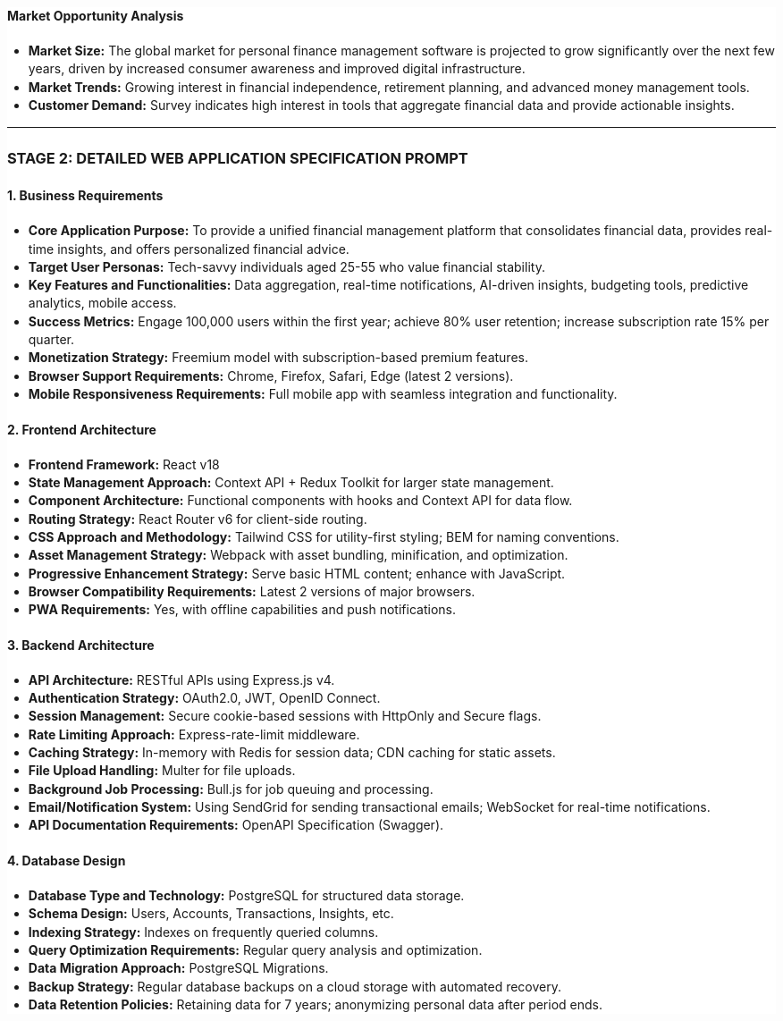 #### Market Opportunity Analysis
- **Market Size:** The global market for personal finance management software is projected to grow significantly over the next few years, driven by increased consumer awareness and improved digital infrastructure.
- **Market Trends:** Growing interest in financial independence, retirement planning, and advanced money management tools.
- **Customer Demand:** Survey indicates high interest in tools that aggregate financial data and provide actionable insights.

---

### STAGE 2: DETAILED WEB APPLICATION SPECIFICATION PROMPT

#### 1. Business Requirements
- **Core Application Purpose:** To provide a unified financial management platform that consolidates financial data, provides real-time insights, and offers personalized financial advice.
- **Target User Personas:** Tech-savvy individuals aged 25-55 who value financial stability.
- **Key Features and Functionalities:** Data aggregation, real-time notifications, AI-driven insights, budgeting tools, predictive analytics, mobile access.
- **Success Metrics:** Engage 100,000 users within the first year; achieve 80% user retention; increase subscription rate 15% per quarter.
- **Monetization Strategy:** Freemium model with subscription-based premium features.
- **Browser Support Requirements:** Chrome, Firefox, Safari, Edge (latest 2 versions).
- **Mobile Responsiveness Requirements:** Full mobile app with seamless integration and functionality.

#### 2. Frontend Architecture
- **Frontend Framework:** React v18
- **State Management Approach:** Context API + Redux Toolkit for larger state management.
- **Component Architecture:** Functional components with hooks and Context API for data flow.
- **Routing Strategy:** React Router v6 for client-side routing.
- **CSS Approach and Methodology:** Tailwind CSS for utility-first styling; BEM for naming conventions.
- **Asset Management Strategy:** Webpack with asset bundling, minification, and optimization.
- **Progressive Enhancement Strategy:** Serve basic HTML content; enhance with JavaScript.
- **Browser Compatibility Requirements:** Latest 2 versions of major browsers.
- **PWA Requirements:** Yes, with offline capabilities and push notifications.

#### 3. Backend Architecture
- **API Architecture:** RESTful APIs using Express.js v4.
- **Authentication Strategy:** OAuth2.0, JWT, OpenID Connect.
- **Session Management:** Secure cookie-based sessions with HttpOnly and Secure flags.
- **Rate Limiting Approach:** Express-rate-limit middleware.
- **Caching Strategy:** In-memory with Redis for session data; CDN caching for static assets.
- **File Upload Handling:** Multer for file uploads.
- **Background Job Processing:** Bull.js for job queuing and processing.
- **Email/Notification System:** Using SendGrid for sending transactional emails; WebSocket for real-time notifications.
- **API Documentation Requirements:** OpenAPI Specification (Swagger).

#### 4. Database Design
- **Database Type and Technology:** PostgreSQL for structured data storage.
- **Schema Design:** Users, Accounts, Transactions, Insights, etc.
- **Indexing Strategy:** Indexes on frequently queried columns.
- **Query Optimization Requirements:** Regular query analysis and optimization.
- **Data Migration Approach:** PostgreSQL Migrations.
- **Backup Strategy:** Regular database backups on a cloud storage with automated recovery.
- **Data Retention Policies:** Retaining data for 7 years; anonymizing personal data after period ends.
